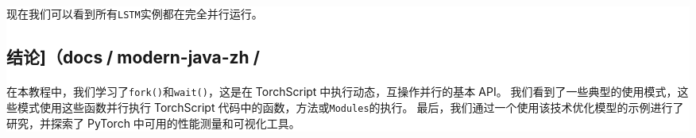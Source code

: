 
现在我们可以看到所有`LSTM`实例都在完全并行运行。

## 结论]（docs / modern-java-zh /

在本教程中，我们学习了`fork()`和`wait()`，这是在 TorchScript 中执行动态，互操作并行的基本 API。 我们看到了一些典型的使用模式，这些模式使用这些函数并行执行 TorchScript 代码中的函数，方法或`Modules`的执行。 最后，我们通过一个使用该技术优化模型的示例进行了研究，并探索了 PyTorch 中可用的性能测量和可视化工具。